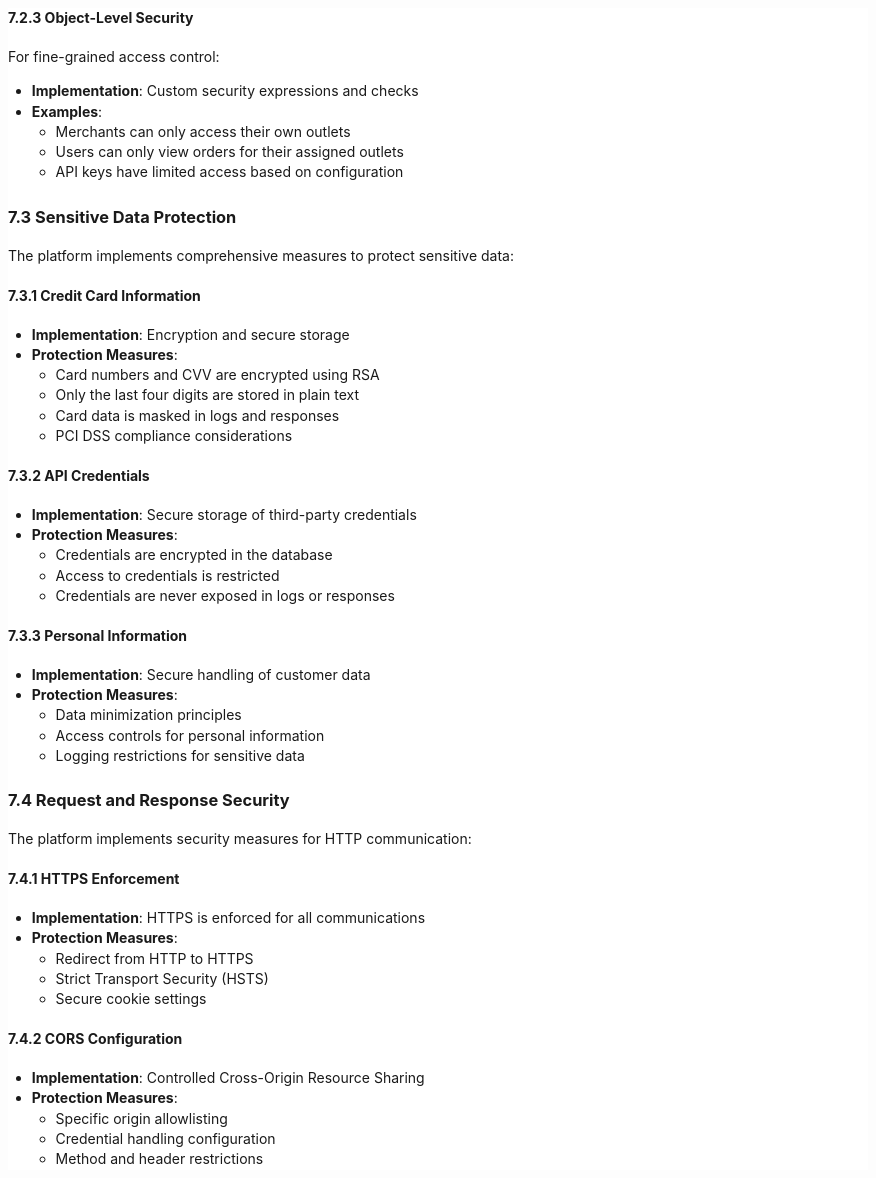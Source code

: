 #### 7.2.3 Object-Level Security

For fine-grained access control:

- **Implementation**: Custom security expressions and checks
- **Examples**:
  - Merchants can only access their own outlets
  - Users can only view orders for their assigned outlets
  - API keys have limited access based on configuration

### 7.3 Sensitive Data Protection

The platform implements comprehensive measures to protect sensitive data:

#### 7.3.1 Credit Card Information

- **Implementation**: Encryption and secure storage
- **Protection Measures**:
  - Card numbers and CVV are encrypted using RSA
  - Only the last four digits are stored in plain text
  - Card data is masked in logs and responses
  - PCI DSS compliance considerations

#### 7.3.2 API Credentials

- **Implementation**: Secure storage of third-party credentials
- **Protection Measures**:
  - Credentials are encrypted in the database
  - Access to credentials is restricted
  - Credentials are never exposed in logs or responses

#### 7.3.3 Personal Information

- **Implementation**: Secure handling of customer data
- **Protection Measures**:
  - Data minimization principles
  - Access controls for personal information
  - Logging restrictions for sensitive data

### 7.4 Request and Response Security

The platform implements security measures for HTTP communication:

#### 7.4.1 HTTPS Enforcement

- **Implementation**: HTTPS is enforced for all communications
- **Protection Measures**:
  - Redirect from HTTP to HTTPS
  - Strict Transport Security (HSTS)
  - Secure cookie settings

#### 7.4.2 CORS Configuration

- **Implementation**: Controlled Cross-Origin Resource Sharing
- **Protection Measures**:
  - Specific origin allowlisting
  - Credential handling configuration
  - Method and header restrictions
